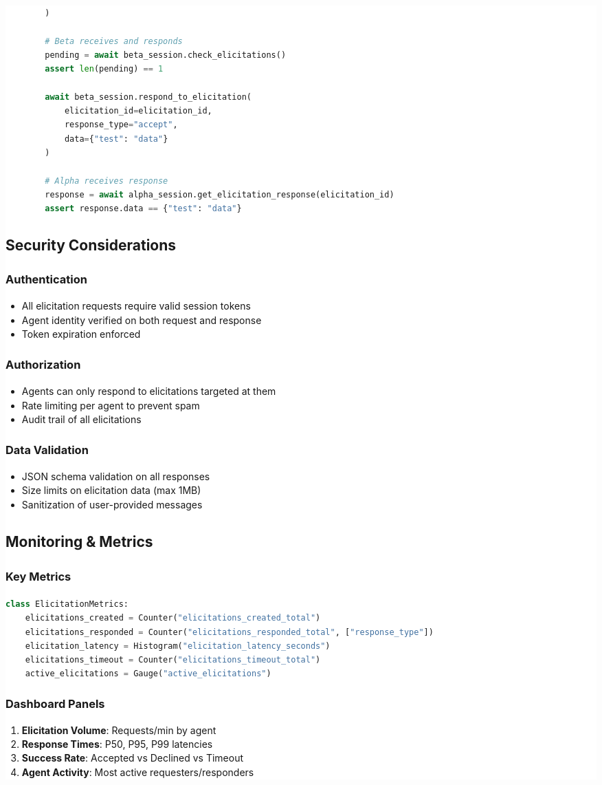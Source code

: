 ```python
        )
        
        # Beta receives and responds
        pending = await beta_session.check_elicitations()
        assert len(pending) == 1
        
        await beta_session.respond_to_elicitation(
            elicitation_id=elicitation_id,
            response_type="accept",
            data={"test": "data"}
        )
        
        # Alpha receives response
        response = await alpha_session.get_elicitation_response(elicitation_id)
        assert response.data == {"test": "data"}
```

## Security Considerations

### Authentication
- All elicitation requests require valid session tokens
- Agent identity verified on both request and response
- Token expiration enforced

### Authorization
- Agents can only respond to elicitations targeted at them
- Rate limiting per agent to prevent spam
- Audit trail of all elicitations

### Data Validation
- JSON schema validation on all responses
- Size limits on elicitation data (max 1MB)
- Sanitization of user-provided messages

## Monitoring & Metrics

### Key Metrics
```python
class ElicitationMetrics:
    elicitations_created = Counter("elicitations_created_total")
    elicitations_responded = Counter("elicitations_responded_total", ["response_type"])
    elicitation_latency = Histogram("elicitation_latency_seconds")
    elicitations_timeout = Counter("elicitations_timeout_total")
    active_elicitations = Gauge("active_elicitations")
```

### Dashboard Panels
1. **Elicitation Volume**: Requests/min by agent
2. **Response Times**: P50, P95, P99 latencies
3. **Success Rate**: Accepted vs Declined vs Timeout
4. **Agent Activity**: Most active requesters/responders
